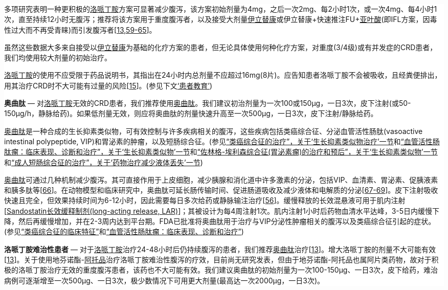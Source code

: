 多项研究表明一种更积极的[洛哌丁胺](https://www.uptodate.com/contents/zh-Hans/123651?topicRef=98342&source=see_link)方案可显著减少腹泻，该方案初始剂量为4mg，之后一次2mg、每2小时1次，或一次4mg、每4小时1次，直至持续12小时无腹泻；推荐将该方案用于重度腹泻者，以及接受大剂量[伊立替康](https://www.uptodate.com/contents/zh-Hans/92836?topicRef=98342&source=see_link)或伊立替康+快速推注FU+[亚叶酸](https://www.uptodate.com/contents/zh-Hans/125206?topicRef=98342&source=see_link)(即IFL方案，因毒性过大而不再受青睐)而引发腹泻者[[13,59-65](https://www.uptodate.com/contents/zh-Hans/management-of-acute-chemotherapy-related-diarrhea/abstract/13,59-65)]。

虽然这些数据大多来自接受以[伊立替康](https://www.uptodate.com/contents/zh-Hans/92836?topicRef=98342&source=see_link)为基础的化疗方案的患者，但无论具体使用何种化疗方案，对重度(3/4级)或有并发症的CRD患者，我们均使用较大剂量的初始治疗。

[洛哌丁胺](https://www.uptodate.com/contents/zh-Hans/123651?topicRef=98342&source=see_link)的使用不应受限于药品说明书，其指出在24小时内总剂量不应超过16mg(8片)。应告知患者洛哌丁胺不会被吸收，且经粪便排出，用其治疗CRD时不大可能有过量的风险[[15](https://www.uptodate.com/contents/zh-Hans/management-of-acute-chemotherapy-related-diarrhea/abstract/15)]。(参见下文[‘患者教育’](https://www.uptodate.com/index.html#H2341958923))

**奥曲肽** — 对[洛哌丁胺](https://www.uptodate.com/contents/zh-Hans/123651?topicRef=98342&source=see_link)无效的CRD患者，我们推荐使用[奥曲肽](https://www.uptodate.com/contents/zh-Hans/92054?topicRef=98342&source=see_link)。我们建议初治剂量为一次100或150μg，一日3次，皮下注射(或50-150μg/h，静脉给药)。如果低剂量无效，则应将奥曲肽的剂量快速升高至一次500μg，一日3次，皮下注射/静脉给药。

[奥曲肽](https://www.uptodate.com/contents/zh-Hans/92054?topicRef=98342&source=see_link)是一种合成的生长抑素类似物，可有效控制与许多疾病相关的腹泻，这些疾病包括类癌综合征、分泌血管活性肠肽(vasoactive intestinal polypeptide, VIP)和胃泌素的肿瘤，以及短肠综合征。(参见[“类癌综合征的治疗”，关于‘生长抑素类似物治疗’一节](https://www.uptodate.com/contents/zh-Hans/treatment-of-the-carcinoid-syndrome?sectionName=生长抑素类似物治疗&topicRef=98342&anchor=H624742796&source=see_link#H624742796)和[“血管活性肠肽瘤：临床表现、诊断和治疗”，关于‘生长抑素类似物’一节](https://www.uptodate.com/contents/zh-Hans/vipoma-clinical-manifestations-diagnosis-and-management?sectionName=生长抑素类似物&topicRef=98342&anchor=H7&source=see_link#H7)和[“佐林格-埃利森综合征(胃泌素瘤)的治疗和预后”，关于‘生长抑素类似物’一节](https://www.uptodate.com/contents/zh-Hans/management-and-prognosis-of-the-zollinger-ellison-syndrome-gastrinoma?sectionName=生长抑素类似物&topicRef=98342&anchor=H8&source=see_link#H8)和[“成人短肠综合征的治疗”，关于‘药物治疗减少液体丢失’一节](https://www.uptodate.com/contents/zh-Hans/management-of-the-short-bowel-syndrome-in-adults?sectionName=药物治疗减少液体丢失&topicRef=98342&anchor=H111555138&source=see_link#H111555138))

[奥曲肽](https://www.uptodate.com/contents/zh-Hans/92054?topicRef=98342&source=see_link)可通过几种机制减少腹泻。其可直接作用于上皮细胞，减少胰腺和消化道中许多激素的分泌，包括VIP、血清素、胃泌素、促胰液素和胰多肽等[[66](https://www.uptodate.com/contents/zh-Hans/management-of-acute-chemotherapy-related-diarrhea/abstract/66)]。在动物模型和临床研究中，奥曲肽可延长肠传输时间、促进肠道吸收及减少液体和电解质的分泌[[67-69](https://www.uptodate.com/contents/zh-Hans/management-of-acute-chemotherapy-related-diarrhea/abstract/67-69)]。皮下注射吸收快速且完全，但效果持续时间为6-12小时，因此需要每日多次给药或静脉输注治疗[[56](https://www.uptodate.com/contents/zh-Hans/management-of-acute-chemotherapy-related-diarrhea/abstract/56)]。缓慢释放的长效混悬液可用于肌内注射[[Sandostatin长效缓释制剂(long-acting release, LAR)](https://www.uptodate.com/external-redirect.do?target_url=https%3A%2F%2Fdailymed.nlm.nih.gov%2Fdailymed%2FdrugInfo.cfm%3Fsetid%3Dd0b7fe9e-7000-4b79-ba3b-291ce92c14f9&token=DdJp27S16YHiL5g0p1Ndp7MhhaJ0U86GVYvPFVOJdfefztpPdL77Dz1BTYCUyo0VblXFvF%2F0qt4ZRD4eWwMsadqciv64H3cLbeesAwjdkOYQUoc6mq3Ck43grekHqXjx&TOPIC_ID=98342)]；其被设计为每4周注射1次。肌内注射1小时后药物血清水平达峰，3-5日内缓慢下降，然后再缓慢增加，并在2-3周内达到平台期。FDA已批准将奥曲肽用于治疗与VIP分泌性肿瘤相关的腹泻以及类癌综合征引起的症状。(参见[“类癌综合征的临床特征”](https://www.uptodate.com/contents/zh-Hans/clinical-features-of-carcinoid-syndrome?topicRef=98342&source=see_link)和[“血管活性肠肽瘤：临床表现、诊断和治疗”](https://www.uptodate.com/contents/zh-Hans/vipoma-clinical-manifestations-diagnosis-and-management?topicRef=98342&source=see_link))

**洛哌丁胺难治性患者** — 对于[洛哌丁胺](https://www.uptodate.com/contents/zh-Hans/123651?topicRef=98342&source=see_link)治疗24-48小时后仍持续腹泻的患者，我们推荐[奥曲肽](https://www.uptodate.com/contents/zh-Hans/92054?topicRef=98342&source=see_link)治疗[[13](https://www.uptodate.com/contents/zh-Hans/management-of-acute-chemotherapy-related-diarrhea/abstract/13)]。增大洛哌丁胺的剂量不大可能有效[[13](https://www.uptodate.com/contents/zh-Hans/management-of-acute-chemotherapy-related-diarrhea/abstract/13)]。关于使用地芬诺酯-[阿托品](https://www.uptodate.com/contents/zh-Hans/123214?topicRef=98342&source=see_link)治疗洛哌丁胺难治性腹泻的疗效，目前尚无研究发表，但由于地芬诺酯-阿托品也属阿片类药物，故对于积极的洛哌丁胺治疗无效的重度腹泻患者，该药也不大可能有效。我们建议奥曲肽的初始剂量为一次100-150μg、一日3次，皮下给药，难治病例可逐渐增至一次500μg、一日3次，极少数情况下可用更大剂量(最高达一次2000μg，一日3次)。
